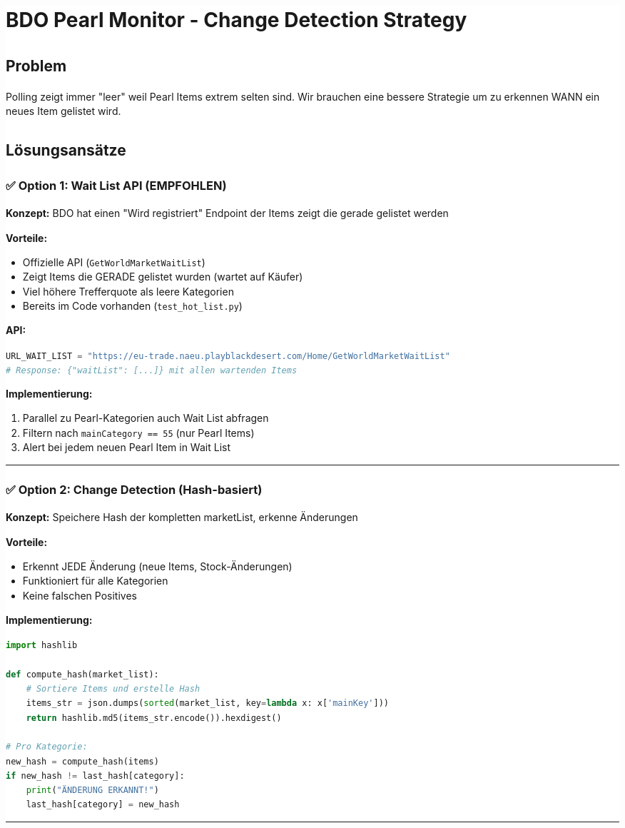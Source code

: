 # BDO Pearl Monitor - Change Detection Strategy

## Problem
Polling zeigt immer "leer" weil Pearl Items extrem selten sind. Wir brauchen eine bessere Strategie um zu erkennen WANN ein neues Item gelistet wird.

## Lösungsansätze

### ✅ Option 1: Wait List API (EMPFOHLEN)
**Konzept:** BDO hat einen "Wird registriert" Endpoint der Items zeigt die gerade gelistet werden

**Vorteile:**
- Offizielle API (`GetWorldMarketWaitList`)
- Zeigt Items die GERADE gelistet wurden (wartet auf Käufer)
- Viel höhere Trefferquote als leere Kategorien
- Bereits im Code vorhanden (`test_hot_list.py`)

**API:**
```python
URL_WAIT_LIST = "https://eu-trade.naeu.playblackdesert.com/Home/GetWorldMarketWaitList"
# Response: {"waitList": [...]} mit allen wartenden Items
```

**Implementierung:**
1. Parallel zu Pearl-Kategorien auch Wait List abfragen
2. Filtern nach `mainCategory == 55` (nur Pearl Items)
3. Alert bei jedem neuen Pearl Item in Wait List

---

### ✅ Option 2: Change Detection (Hash-basiert)
**Konzept:** Speichere Hash der kompletten marketList, erkenne Änderungen

**Vorteile:**
- Erkennt JEDE Änderung (neue Items, Stock-Änderungen)
- Funktioniert für alle Kategorien
- Keine falschen Positives

**Implementierung:**
```python
import hashlib

def compute_hash(market_list):
    # Sortiere Items und erstelle Hash
    items_str = json.dumps(sorted(market_list, key=lambda x: x['mainKey']))
    return hashlib.md5(items_str.encode()).hexdigest()

# Pro Kategorie:
new_hash = compute_hash(items)
if new_hash != last_hash[category]:
    print("ÄNDERUNG ERKANNT!")
    last_hash[category] = new_hash
```

---